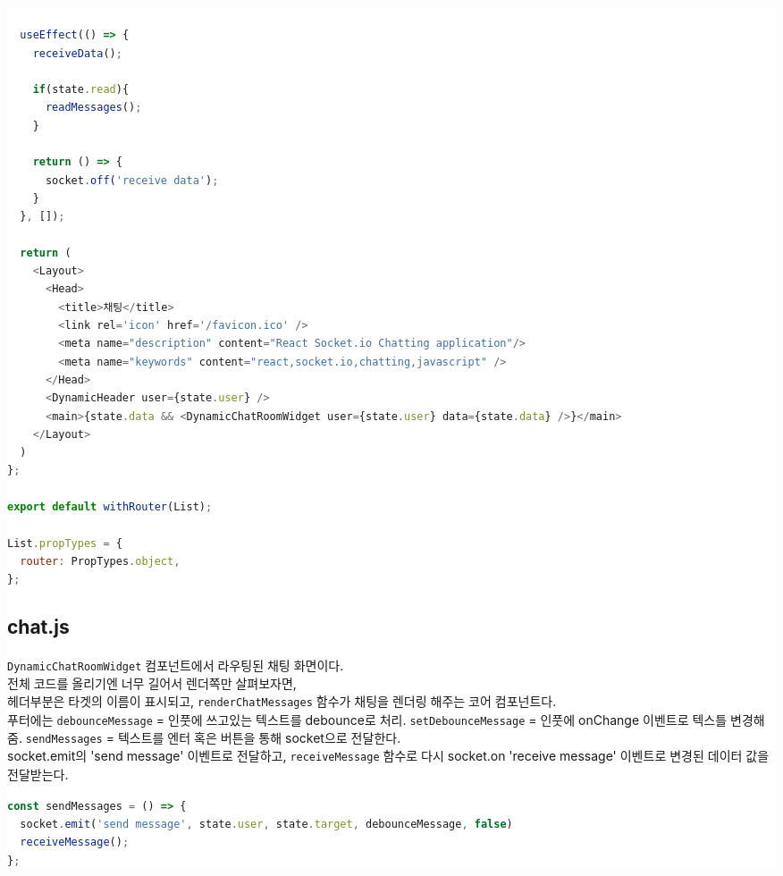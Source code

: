 ```js

  useEffect(() => {
    receiveData();

    if(state.read){
      readMessages();
    }

    return () => {
      socket.off('receive data');
    }
  }, []);

  return (
    <Layout>
      <Head>
        <title>채팅</title>
        <link rel='icon' href='/favicon.ico' />
        <meta name="description" content="React Socket.io Chatting application"/>
        <meta name="keywords" content="react,socket.io,chatting,javascript" />
      </Head>
      <DynamicHeader user={state.user} />
      <main>{state.data && <DynamicChatRoomWidget user={state.user} data={state.data} />}</main>
    </Layout>
  )
};

export default withRouter(List);

List.propTypes = {
  router: PropTypes.object,
};
```

## chat.js

`DynamicChatRoomWidget` 컴포넌트에서 라우팅된 채팅 화면이다.  
전체 코드를 올리기엔 너무 길어서 렌더쪽만 살펴보자면,  
헤더부분은 타겟의 이름이 표시되고, `renderChatMessages` 함수가 채팅을 렌더링 해주는
코어 컴포넌트다.  
푸터에는 `debounceMessage` = 인풋에 쓰고있는 텍스트를 debounce로 처리.
`setDebounceMessage` = 인풋에 onChange 이벤트로 텍스틀 변경해줌.
`sendMessages` = 텍스트를 엔터 혹은 버튼을 통해 socket으로 전달한다.  
socket.emit의 'send message' 이벤트로 전달하고, `receiveMessage` 함수로 다시
socket.on 'receive message' 이벤트로 변경된 데이터 값을 전달받는다.

```js
const sendMessages = () => {
  socket.emit('send message', state.user, state.target, debounceMessage, false)
  receiveMessage();  
};
```
